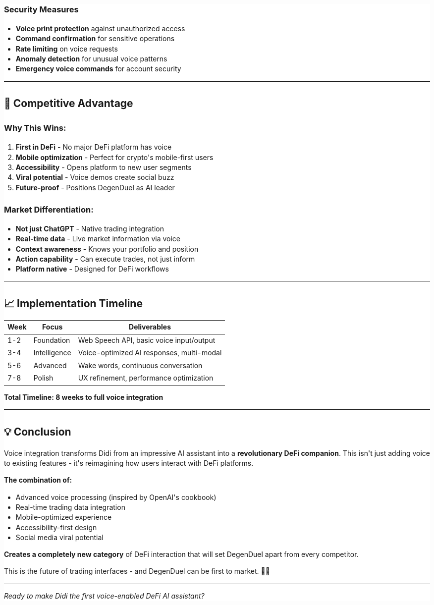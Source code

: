 ### **Security Measures**
- **Voice print protection** against unauthorized access
- **Command confirmation** for sensitive operations
- **Rate limiting** on voice requests
- **Anomaly detection** for unusual voice patterns
- **Emergency voice commands** for account security

---

## 🚀 Competitive Advantage

### **Why This Wins:**
1. **First in DeFi** - No major DeFi platform has voice
2. **Mobile optimization** - Perfect for crypto's mobile-first users
3. **Accessibility** - Opens platform to new user segments
4. **Viral potential** - Voice demos create social buzz
5. **Future-proof** - Positions DegenDuel as AI leader

### **Market Differentiation:**
- **Not just ChatGPT** - Native trading integration
- **Real-time data** - Live market information via voice
- **Context awareness** - Knows your portfolio and position
- **Action capability** - Can execute trades, not just inform
- **Platform native** - Designed for DeFi workflows

---

## 📈 Implementation Timeline

| Week | Focus | Deliverables |
|------|-------|--------------|
| 1-2 | Foundation | Web Speech API, basic voice input/output |
| 3-4 | Intelligence | Voice-optimized AI responses, multi-modal |
| 5-6 | Advanced | Wake words, continuous conversation |
| 7-8 | Polish | UX refinement, performance optimization |

**Total Timeline: 8 weeks to full voice integration**

---

## 💡 Conclusion

Voice integration transforms Didi from an impressive AI assistant into a **revolutionary DeFi companion**. This isn't just adding voice to existing features - it's reimagining how users interact with DeFi platforms.

**The combination of:**
- Advanced voice processing (inspired by OpenAI's cookbook)
- Real-time trading data integration
- Mobile-optimized experience
- Accessibility-first design
- Social media viral potential

**Creates a completely new category** of DeFi interaction that will set DegenDuel apart from every competitor.

This is the future of trading interfaces - and DegenDuel can be first to market. 🎤🚀

---

*Ready to make Didi the first voice-enabled DeFi AI assistant?*